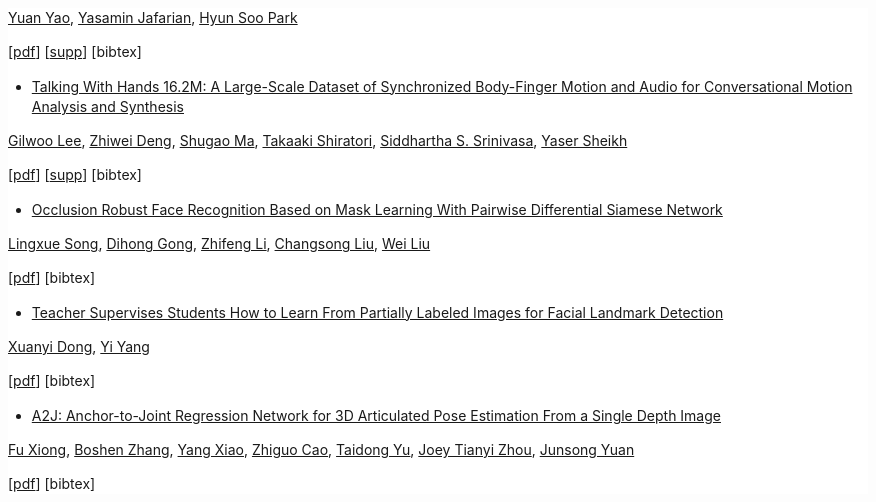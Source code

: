   [Yuan Yao](https://openaccess.thecvf.com/ICCV2019?day=2019-10-29#), [Yasamin Jafarian](https://openaccess.thecvf.com/ICCV2019?day=2019-10-29#), [Hyun Soo Park](https://openaccess.thecvf.com/ICCV2019?day=2019-10-29#)

  [[pdf](https://openaccess.thecvf.com/content_ICCV_2019/papers/Yao_MONET_Multiview_Semi-Supervised_Keypoint_Detection_via_Epipolar_Divergence_ICCV_2019_paper.pdf)] [[supp](https://openaccess.thecvf.com/content_ICCV_2019/supplemental/Yao_MONET_Multiview_Semi-Supervised_ICCV_2019_supplemental.pdf)] [bibtex]

-  [Talking With Hands 16.2M: A Large-Scale Dataset of Synchronized Body-Finger Motion and Audio for Conversational Motion Analysis and Synthesis](https://openaccess.thecvf.com/content_ICCV_2019/html/Lee_Talking_With_Hands_16.2M_A_Large-Scale_Dataset_of_Synchronized_Body-Finger_ICCV_2019_paper.html)

  [Gilwoo Lee](https://openaccess.thecvf.com/ICCV2019?day=2019-10-29#), [Zhiwei Deng](https://openaccess.thecvf.com/ICCV2019?day=2019-10-29#), [Shugao Ma](https://openaccess.thecvf.com/ICCV2019?day=2019-10-29#), [Takaaki Shiratori](https://openaccess.thecvf.com/ICCV2019?day=2019-10-29#), [Siddhartha S. Srinivasa](https://openaccess.thecvf.com/ICCV2019?day=2019-10-29#), [Yaser Sheikh](https://openaccess.thecvf.com/ICCV2019?day=2019-10-29#)

  [[pdf](https://openaccess.thecvf.com/content_ICCV_2019/papers/Lee_Talking_With_Hands_16.2M_A_Large-Scale_Dataset_of_Synchronized_Body-Finger_ICCV_2019_paper.pdf)] [[supp](https://openaccess.thecvf.com/content_ICCV_2019/supplemental/Lee_Talking_With_Hands_ICCV_2019_supplemental.pdf)] [bibtex]

-  [Occlusion Robust Face Recognition Based on Mask Learning With Pairwise Differential Siamese Network](https://openaccess.thecvf.com/content_ICCV_2019/html/Song_Occlusion_Robust_Face_Recognition_Based_on_Mask_Learning_With_Pairwise_ICCV_2019_paper.html)

  [Lingxue Song](https://openaccess.thecvf.com/ICCV2019?day=2019-10-29#), [Dihong Gong](https://openaccess.thecvf.com/ICCV2019?day=2019-10-29#), [Zhifeng Li](https://openaccess.thecvf.com/ICCV2019?day=2019-10-29#), [Changsong Liu](https://openaccess.thecvf.com/ICCV2019?day=2019-10-29#), [Wei Liu](https://openaccess.thecvf.com/ICCV2019?day=2019-10-29#)

  [[pdf](https://openaccess.thecvf.com/content_ICCV_2019/papers/Song_Occlusion_Robust_Face_Recognition_Based_on_Mask_Learning_With_Pairwise_ICCV_2019_paper.pdf)] [bibtex]

-  [Teacher Supervises Students How to Learn From Partially Labeled Images for Facial Landmark Detection](https://openaccess.thecvf.com/content_ICCV_2019/html/Dong_Teacher_Supervises_Students_How_to_Learn_From_Partially_Labeled_Images_ICCV_2019_paper.html)

  [Xuanyi Dong](https://openaccess.thecvf.com/ICCV2019?day=2019-10-29#), [Yi Yang](https://openaccess.thecvf.com/ICCV2019?day=2019-10-29#)

  [[pdf](https://openaccess.thecvf.com/content_ICCV_2019/papers/Dong_Teacher_Supervises_Students_How_to_Learn_From_Partially_Labeled_Images_ICCV_2019_paper.pdf)] [bibtex]

-  [A2J: Anchor-to-Joint Regression Network for 3D Articulated Pose Estimation From a Single Depth Image](https://openaccess.thecvf.com/content_ICCV_2019/html/Xiong_A2J_Anchor-to-Joint_Regression_Network_for_3D_Articulated_Pose_Estimation_From_ICCV_2019_paper.html)

  [Fu Xiong](https://openaccess.thecvf.com/ICCV2019?day=2019-10-29#), [Boshen Zhang](https://openaccess.thecvf.com/ICCV2019?day=2019-10-29#), [Yang Xiao](https://openaccess.thecvf.com/ICCV2019?day=2019-10-29#), [Zhiguo Cao](https://openaccess.thecvf.com/ICCV2019?day=2019-10-29#), [Taidong Yu](https://openaccess.thecvf.com/ICCV2019?day=2019-10-29#), [Joey Tianyi Zhou](https://openaccess.thecvf.com/ICCV2019?day=2019-10-29#), [Junsong Yuan](https://openaccess.thecvf.com/ICCV2019?day=2019-10-29#)

  [[pdf](https://openaccess.thecvf.com/content_ICCV_2019/papers/Xiong_A2J_Anchor-to-Joint_Regression_Network_for_3D_Articulated_Pose_Estimation_From_ICCV_2019_paper.pdf)] [bibtex]
